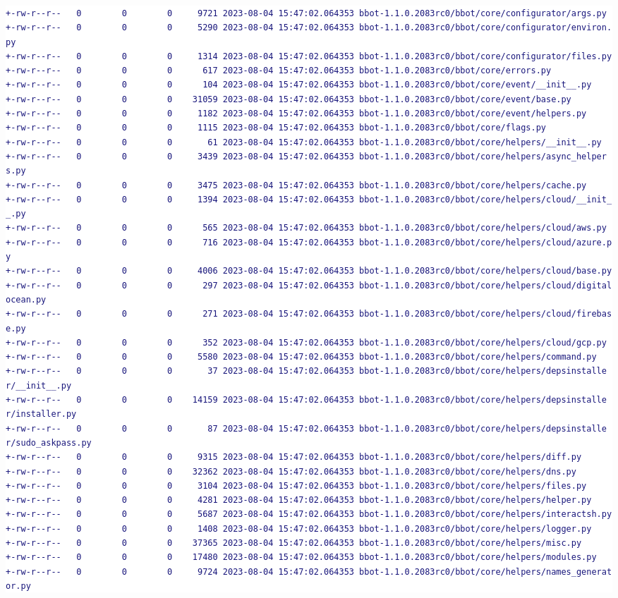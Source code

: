 ```diff
+-rw-r--r--   0        0        0     9721 2023-08-04 15:47:02.064353 bbot-1.1.0.2083rc0/bbot/core/configurator/args.py
+-rw-r--r--   0        0        0     5290 2023-08-04 15:47:02.064353 bbot-1.1.0.2083rc0/bbot/core/configurator/environ.py
+-rw-r--r--   0        0        0     1314 2023-08-04 15:47:02.064353 bbot-1.1.0.2083rc0/bbot/core/configurator/files.py
+-rw-r--r--   0        0        0      617 2023-08-04 15:47:02.064353 bbot-1.1.0.2083rc0/bbot/core/errors.py
+-rw-r--r--   0        0        0      104 2023-08-04 15:47:02.064353 bbot-1.1.0.2083rc0/bbot/core/event/__init__.py
+-rw-r--r--   0        0        0    31059 2023-08-04 15:47:02.064353 bbot-1.1.0.2083rc0/bbot/core/event/base.py
+-rw-r--r--   0        0        0     1182 2023-08-04 15:47:02.064353 bbot-1.1.0.2083rc0/bbot/core/event/helpers.py
+-rw-r--r--   0        0        0     1115 2023-08-04 15:47:02.064353 bbot-1.1.0.2083rc0/bbot/core/flags.py
+-rw-r--r--   0        0        0       61 2023-08-04 15:47:02.064353 bbot-1.1.0.2083rc0/bbot/core/helpers/__init__.py
+-rw-r--r--   0        0        0     3439 2023-08-04 15:47:02.064353 bbot-1.1.0.2083rc0/bbot/core/helpers/async_helpers.py
+-rw-r--r--   0        0        0     3475 2023-08-04 15:47:02.064353 bbot-1.1.0.2083rc0/bbot/core/helpers/cache.py
+-rw-r--r--   0        0        0     1394 2023-08-04 15:47:02.064353 bbot-1.1.0.2083rc0/bbot/core/helpers/cloud/__init__.py
+-rw-r--r--   0        0        0      565 2023-08-04 15:47:02.064353 bbot-1.1.0.2083rc0/bbot/core/helpers/cloud/aws.py
+-rw-r--r--   0        0        0      716 2023-08-04 15:47:02.064353 bbot-1.1.0.2083rc0/bbot/core/helpers/cloud/azure.py
+-rw-r--r--   0        0        0     4006 2023-08-04 15:47:02.064353 bbot-1.1.0.2083rc0/bbot/core/helpers/cloud/base.py
+-rw-r--r--   0        0        0      297 2023-08-04 15:47:02.064353 bbot-1.1.0.2083rc0/bbot/core/helpers/cloud/digitalocean.py
+-rw-r--r--   0        0        0      271 2023-08-04 15:47:02.064353 bbot-1.1.0.2083rc0/bbot/core/helpers/cloud/firebase.py
+-rw-r--r--   0        0        0      352 2023-08-04 15:47:02.064353 bbot-1.1.0.2083rc0/bbot/core/helpers/cloud/gcp.py
+-rw-r--r--   0        0        0     5580 2023-08-04 15:47:02.064353 bbot-1.1.0.2083rc0/bbot/core/helpers/command.py
+-rw-r--r--   0        0        0       37 2023-08-04 15:47:02.064353 bbot-1.1.0.2083rc0/bbot/core/helpers/depsinstaller/__init__.py
+-rw-r--r--   0        0        0    14159 2023-08-04 15:47:02.064353 bbot-1.1.0.2083rc0/bbot/core/helpers/depsinstaller/installer.py
+-rw-r--r--   0        0        0       87 2023-08-04 15:47:02.064353 bbot-1.1.0.2083rc0/bbot/core/helpers/depsinstaller/sudo_askpass.py
+-rw-r--r--   0        0        0     9315 2023-08-04 15:47:02.064353 bbot-1.1.0.2083rc0/bbot/core/helpers/diff.py
+-rw-r--r--   0        0        0    32362 2023-08-04 15:47:02.064353 bbot-1.1.0.2083rc0/bbot/core/helpers/dns.py
+-rw-r--r--   0        0        0     3104 2023-08-04 15:47:02.064353 bbot-1.1.0.2083rc0/bbot/core/helpers/files.py
+-rw-r--r--   0        0        0     4281 2023-08-04 15:47:02.064353 bbot-1.1.0.2083rc0/bbot/core/helpers/helper.py
+-rw-r--r--   0        0        0     5687 2023-08-04 15:47:02.064353 bbot-1.1.0.2083rc0/bbot/core/helpers/interactsh.py
+-rw-r--r--   0        0        0     1408 2023-08-04 15:47:02.064353 bbot-1.1.0.2083rc0/bbot/core/helpers/logger.py
+-rw-r--r--   0        0        0    37365 2023-08-04 15:47:02.064353 bbot-1.1.0.2083rc0/bbot/core/helpers/misc.py
+-rw-r--r--   0        0        0    17480 2023-08-04 15:47:02.064353 bbot-1.1.0.2083rc0/bbot/core/helpers/modules.py
+-rw-r--r--   0        0        0     9724 2023-08-04 15:47:02.064353 bbot-1.1.0.2083rc0/bbot/core/helpers/names_generator.py
```